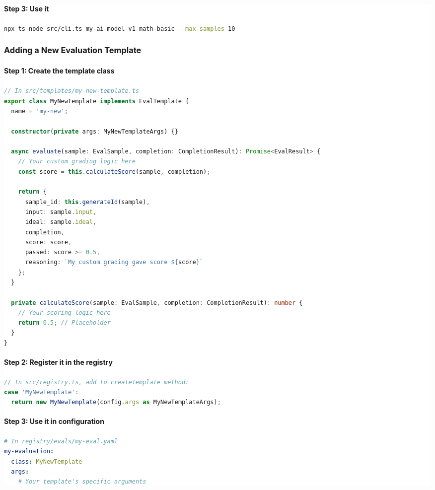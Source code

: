 #### Step 3: Use it
```bash
npx ts-node src/cli.ts my-ai-model-v1 math-basic --max-samples 10
```

### Adding a New Evaluation Template

#### Step 1: Create the template class
```typescript
// In src/templates/my-new-template.ts
export class MyNewTemplate implements EvalTemplate {
  name = 'my-new';
  
  constructor(private args: MyNewTemplateArgs) {}
  
  async evaluate(sample: EvalSample, completion: CompletionResult): Promise<EvalResult> {
    // Your custom grading logic here
    const score = this.calculateScore(sample, completion);
    
    return {
      sample_id: this.generateId(sample),
      input: sample.input,
      ideal: sample.ideal,
      completion,
      score: score,
      passed: score >= 0.5,
      reasoning: `My custom grading gave score ${score}`
    };
  }
  
  private calculateScore(sample: EvalSample, completion: CompletionResult): number {
    // Your scoring logic here
    return 0.5; // Placeholder
  }
}
```

#### Step 2: Register it in the registry
```typescript
// In src/registry.ts, add to createTemplate method:
case 'MyNewTemplate':
  return new MyNewTemplate(config.args as MyNewTemplateArgs);
```

#### Step 3: Use it in configuration
```yaml
# In registry/evals/my-eval.yaml
my-evaluation:
  class: MyNewTemplate
  args:
    # Your template's specific arguments
```
